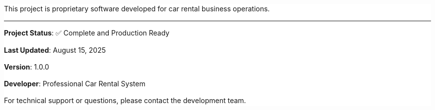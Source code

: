 This project is proprietary software developed for car rental business operations.

---

**Project Status**: ✅ Complete and Production Ready

**Last Updated**: August 15, 2025

**Version**: 1.0.0

**Developer**: Professional Car Rental System

For technical support or questions, please contact the development team.